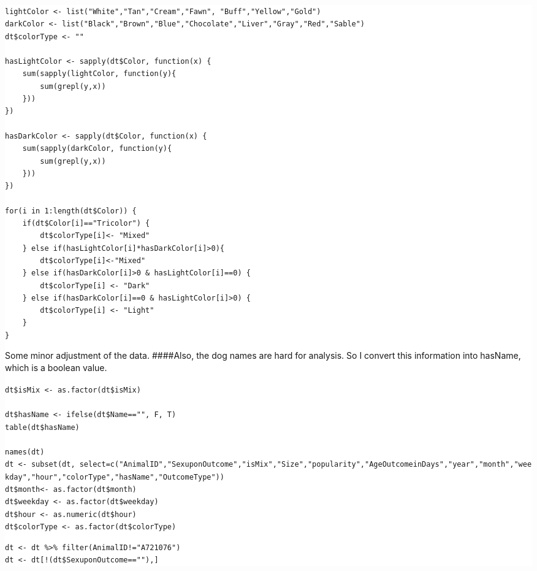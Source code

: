 ```{r}
lightColor <- list("White","Tan","Cream","Fawn", "Buff","Yellow","Gold")
darkColor <- list("Black","Brown","Blue","Chocolate","Liver","Gray","Red","Sable")
dt$colorType <- ""

hasLightColor <- sapply(dt$Color, function(x) {
    sum(sapply(lightColor, function(y){
        sum(grepl(y,x))
    }))
})

hasDarkColor <- sapply(dt$Color, function(x) {
    sum(sapply(darkColor, function(y){
        sum(grepl(y,x))
    }))
})

for(i in 1:length(dt$Color)) {
    if(dt$Color[i]=="Tricolor") {
        dt$colorType[i]<- "Mixed"
    } else if(hasLightColor[i]*hasDarkColor[i]>0){
        dt$colorType[i]<-"Mixed"
    } else if(hasDarkColor[i]>0 & hasLightColor[i]==0) {
        dt$colorType[i] <- "Dark"
    } else if(hasDarkColor[i]==0 & hasLightColor[i]>0) {
        dt$colorType[i] <- "Light"
    }
}
```


Some minor adjustment of the data.
####Also, the dog names are hard for analysis. So I convert this information into hasName, which is a boolean value. 

```{r}
dt$isMix <- as.factor(dt$isMix)

dt$hasName <- ifelse(dt$Name=="", F, T)
table(dt$hasName)

names(dt)
dt <- subset(dt, select=c("AnimalID","SexuponOutcome","isMix","Size","popularity","AgeOutcomeinDays","year","month","weekday","hour","colorType","hasName","OutcomeType"))
dt$month<- as.factor(dt$month)
dt$weekday <- as.factor(dt$weekday)
dt$hour <- as.numeric(dt$hour)
dt$colorType <- as.factor(dt$colorType)
```

```{r,  echo=F,results='hide'}
dt <- dt %>% filter(AnimalID!="A721076")
dt <- dt[!(dt$SexuponOutcome==""),]
```
